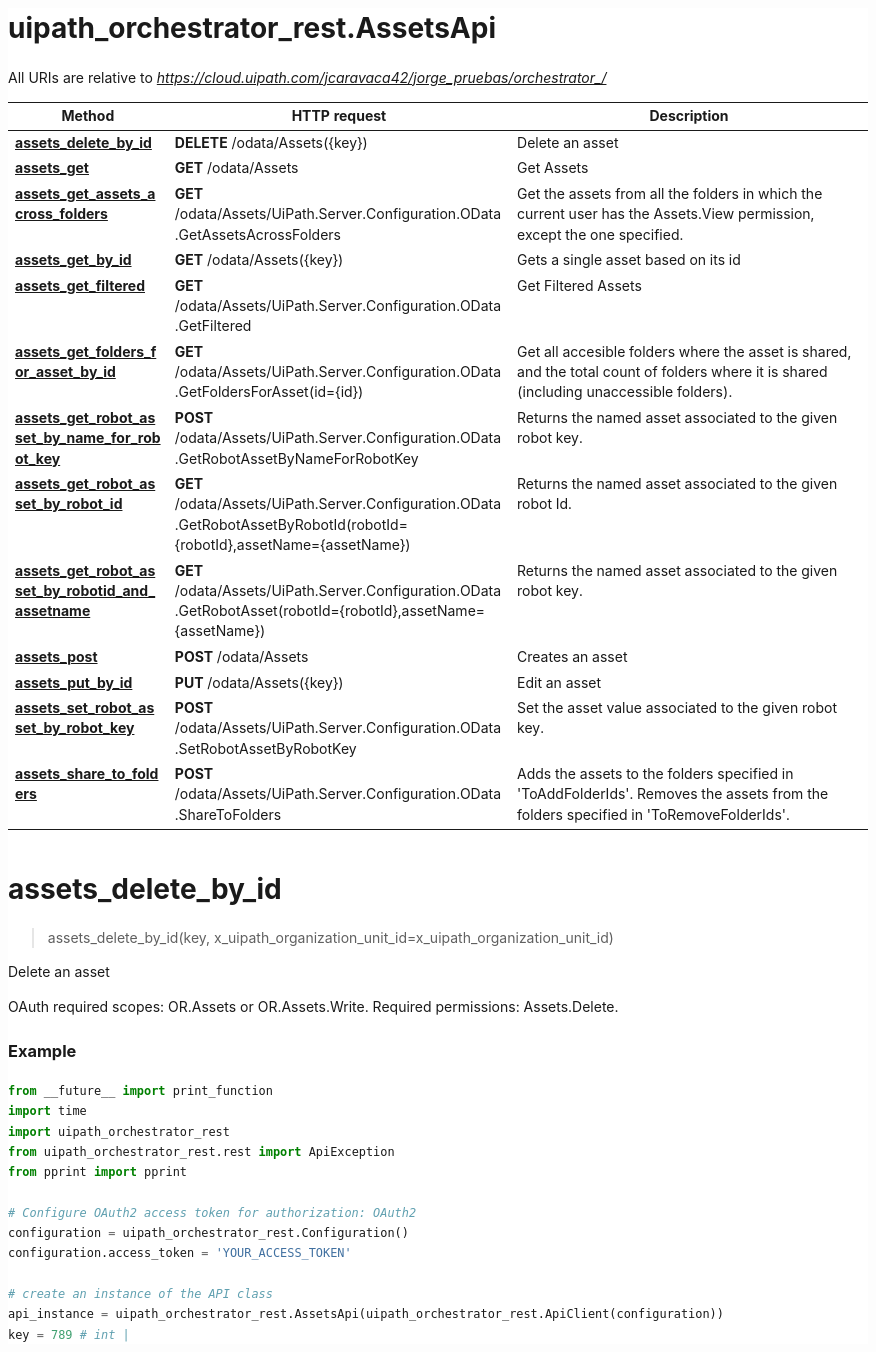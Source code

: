# uipath_orchestrator_rest.AssetsApi

All URIs are relative to *https://cloud.uipath.com/jcaravaca42/jorge_pruebas/orchestrator_/*

Method | HTTP request | Description
------------- | ------------- | -------------
[**assets_delete_by_id**](AssetsApi.md#assets_delete_by_id) | **DELETE** /odata/Assets({key}) | Delete an asset
[**assets_get**](AssetsApi.md#assets_get) | **GET** /odata/Assets | Get Assets
[**assets_get_assets_across_folders**](AssetsApi.md#assets_get_assets_across_folders) | **GET** /odata/Assets/UiPath.Server.Configuration.OData.GetAssetsAcrossFolders | Get the assets from all the folders in which the current user has the Assets.View permission, except the one specified.
[**assets_get_by_id**](AssetsApi.md#assets_get_by_id) | **GET** /odata/Assets({key}) | Gets a single asset based on its id
[**assets_get_filtered**](AssetsApi.md#assets_get_filtered) | **GET** /odata/Assets/UiPath.Server.Configuration.OData.GetFiltered | Get Filtered Assets
[**assets_get_folders_for_asset_by_id**](AssetsApi.md#assets_get_folders_for_asset_by_id) | **GET** /odata/Assets/UiPath.Server.Configuration.OData.GetFoldersForAsset(id&#x3D;{id}) | Get all accesible folders where the asset is shared, and the total count of folders where it is shared (including unaccessible folders).
[**assets_get_robot_asset_by_name_for_robot_key**](AssetsApi.md#assets_get_robot_asset_by_name_for_robot_key) | **POST** /odata/Assets/UiPath.Server.Configuration.OData.GetRobotAssetByNameForRobotKey | Returns the named asset associated to the given robot key.
[**assets_get_robot_asset_by_robot_id**](AssetsApi.md#assets_get_robot_asset_by_robot_id) | **GET** /odata/Assets/UiPath.Server.Configuration.OData.GetRobotAssetByRobotId(robotId&#x3D;{robotId},assetName&#x3D;{assetName}) | Returns the named asset associated to the given robot Id.
[**assets_get_robot_asset_by_robotid_and_assetname**](AssetsApi.md#assets_get_robot_asset_by_robotid_and_assetname) | **GET** /odata/Assets/UiPath.Server.Configuration.OData.GetRobotAsset(robotId&#x3D;{robotId},assetName&#x3D;{assetName}) | Returns the named asset associated to the given robot key.
[**assets_post**](AssetsApi.md#assets_post) | **POST** /odata/Assets | Creates an asset
[**assets_put_by_id**](AssetsApi.md#assets_put_by_id) | **PUT** /odata/Assets({key}) | Edit an asset
[**assets_set_robot_asset_by_robot_key**](AssetsApi.md#assets_set_robot_asset_by_robot_key) | **POST** /odata/Assets/UiPath.Server.Configuration.OData.SetRobotAssetByRobotKey | Set the asset value associated to the given robot key.
[**assets_share_to_folders**](AssetsApi.md#assets_share_to_folders) | **POST** /odata/Assets/UiPath.Server.Configuration.OData.ShareToFolders | Adds the assets to the folders specified in &#39;ToAddFolderIds&#39;. Removes the assets from the folders specified in &#39;ToRemoveFolderIds&#39;.


# **assets_delete_by_id**
> assets_delete_by_id(key, x_uipath_organization_unit_id=x_uipath_organization_unit_id)

Delete an asset

OAuth required scopes: OR.Assets or OR.Assets.Write.  Required permissions: Assets.Delete.

### Example
```python
from __future__ import print_function
import time
import uipath_orchestrator_rest
from uipath_orchestrator_rest.rest import ApiException
from pprint import pprint

# Configure OAuth2 access token for authorization: OAuth2
configuration = uipath_orchestrator_rest.Configuration()
configuration.access_token = 'YOUR_ACCESS_TOKEN'

# create an instance of the API class
api_instance = uipath_orchestrator_rest.AssetsApi(uipath_orchestrator_rest.ApiClient(configuration))
key = 789 # int | 
```